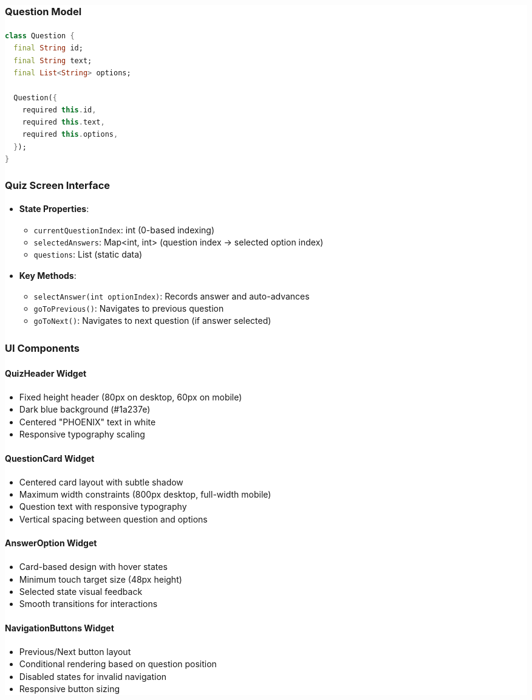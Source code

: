 ### Question Model
```dart
class Question {
  final String id;
  final String text;
  final List<String> options;
  
  Question({
    required this.id,
    required this.text,
    required this.options,
  });
}
```

### Quiz Screen Interface
- **State Properties**:
  - `currentQuestionIndex`: int (0-based indexing)
  - `selectedAnswers`: Map<int, int> (question index -> selected option index)
  - `questions`: List<Question> (static data)

- **Key Methods**:
  - `selectAnswer(int optionIndex)`: Records answer and auto-advances
  - `goToPrevious()`: Navigates to previous question
  - `goToNext()`: Navigates to next question (if answer selected)

### UI Components

#### QuizHeader Widget
- Fixed height header (80px on desktop, 60px on mobile)
- Dark blue background (#1a237e)
- Centered "PHOENIX" text in white
- Responsive typography scaling

#### QuestionCard Widget
- Centered card layout with subtle shadow
- Maximum width constraints (800px desktop, full-width mobile)
- Question text with responsive typography
- Vertical spacing between question and options

#### AnswerOption Widget
- Card-based design with hover states
- Minimum touch target size (48px height)
- Selected state visual feedback
- Smooth transitions for interactions

#### NavigationButtons Widget
- Previous/Next button layout
- Conditional rendering based on question position
- Disabled states for invalid navigation
- Responsive button sizing

